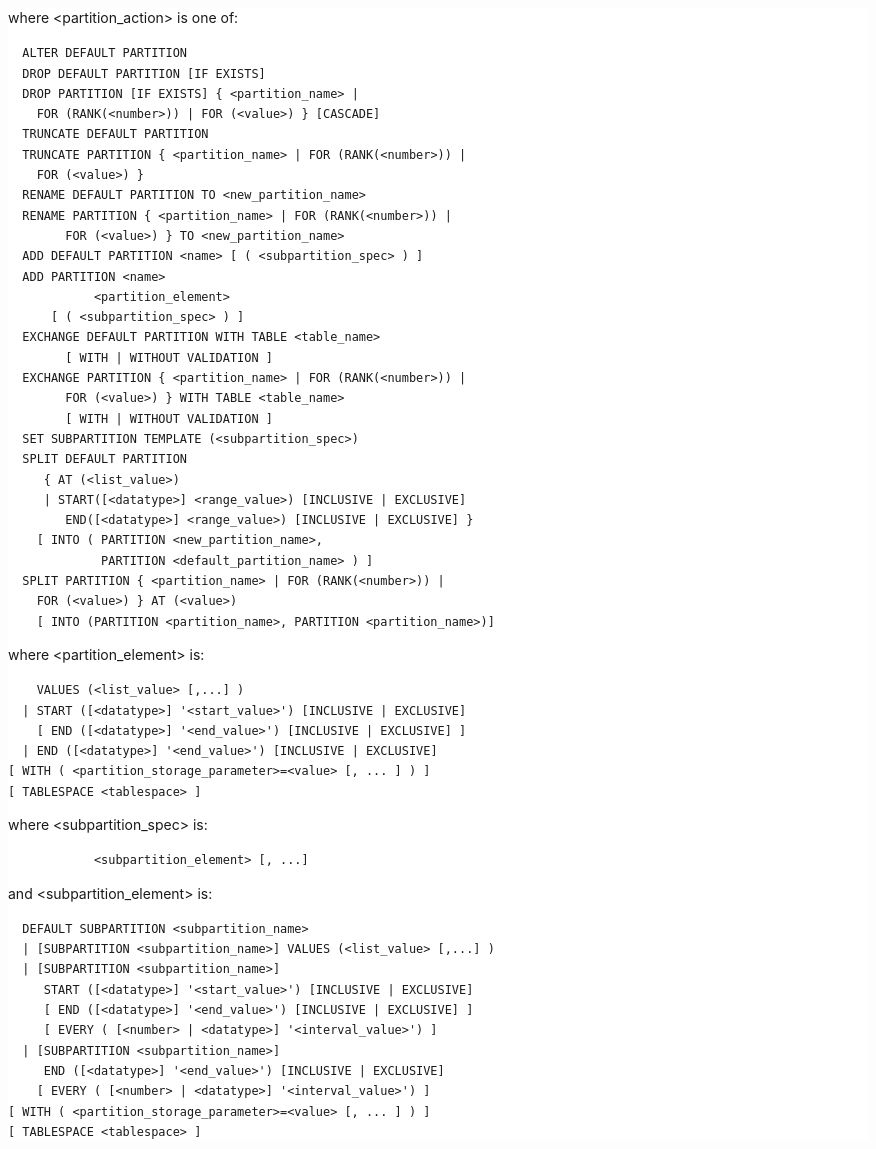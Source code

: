 where \<partition\_action\> is one of:

```pre
  ALTER DEFAULT PARTITION
  DROP DEFAULT PARTITION [IF EXISTS]
  DROP PARTITION [IF EXISTS] { <partition_name> | 
    FOR (RANK(<number>)) | FOR (<value>) } [CASCADE]
  TRUNCATE DEFAULT PARTITION
  TRUNCATE PARTITION { <partition_name> | FOR (RANK(<number>)) | 
    FOR (<value>) }
  RENAME DEFAULT PARTITION TO <new_partition_name>
  RENAME PARTITION { <partition_name> | FOR (RANK(<number>)) | 
        FOR (<value>) } TO <new_partition_name>
  ADD DEFAULT PARTITION <name> [ ( <subpartition_spec> ) ]
  ADD PARTITION <name>
            <partition_element>
      [ ( <subpartition_spec> ) ]
  EXCHANGE DEFAULT PARTITION WITH TABLE <table_name>
        [ WITH | WITHOUT VALIDATION ]
  EXCHANGE PARTITION { <partition_name> | FOR (RANK(<number>)) | 
        FOR (<value>) } WITH TABLE <table_name>
        [ WITH | WITHOUT VALIDATION ]
  SET SUBPARTITION TEMPLATE (<subpartition_spec>)
  SPLIT DEFAULT PARTITION
     { AT (<list_value>)
     | START([<datatype>] <range_value>) [INCLUSIVE | EXCLUSIVE] 
        END([<datatype>] <range_value>) [INCLUSIVE | EXCLUSIVE] }
    [ INTO ( PARTITION <new_partition_name>, 
             PARTITION <default_partition_name> ) ]
  SPLIT PARTITION { <partition_name> | FOR (RANK(<number>)) | 
    FOR (<value>) } AT (<value>) 
    [ INTO (PARTITION <partition_name>, PARTITION <partition_name>)]
```

where \<partition\_element\> is:

```pre
    VALUES (<list_value> [,...] )
  | START ([<datatype>] '<start_value>') [INCLUSIVE | EXCLUSIVE]
    [ END ([<datatype>] '<end_value>') [INCLUSIVE | EXCLUSIVE] ]
  | END ([<datatype>] '<end_value>') [INCLUSIVE | EXCLUSIVE]
[ WITH ( <partition_storage_parameter>=<value> [, ... ] ) ]
[ TABLESPACE <tablespace> ]
```

where \<subpartition\_spec\> is:

```pre
            <subpartition_element> [, ...]
```

and \<subpartition\_element\> is:

```pre
  DEFAULT SUBPARTITION <subpartition_name>
  | [SUBPARTITION <subpartition_name>] VALUES (<list_value> [,...] )
  | [SUBPARTITION <subpartition_name>] 
     START ([<datatype>] '<start_value>') [INCLUSIVE | EXCLUSIVE]
     [ END ([<datatype>] '<end_value>') [INCLUSIVE | EXCLUSIVE] ]
     [ EVERY ( [<number> | <datatype>] '<interval_value>') ]
  | [SUBPARTITION <subpartition_name>] 
     END ([<datatype>] '<end_value>') [INCLUSIVE | EXCLUSIVE]
    [ EVERY ( [<number> | <datatype>] '<interval_value>') ]
[ WITH ( <partition_storage_parameter>=<value> [, ... ] ) ]
[ TABLESPACE <tablespace> ]
```

